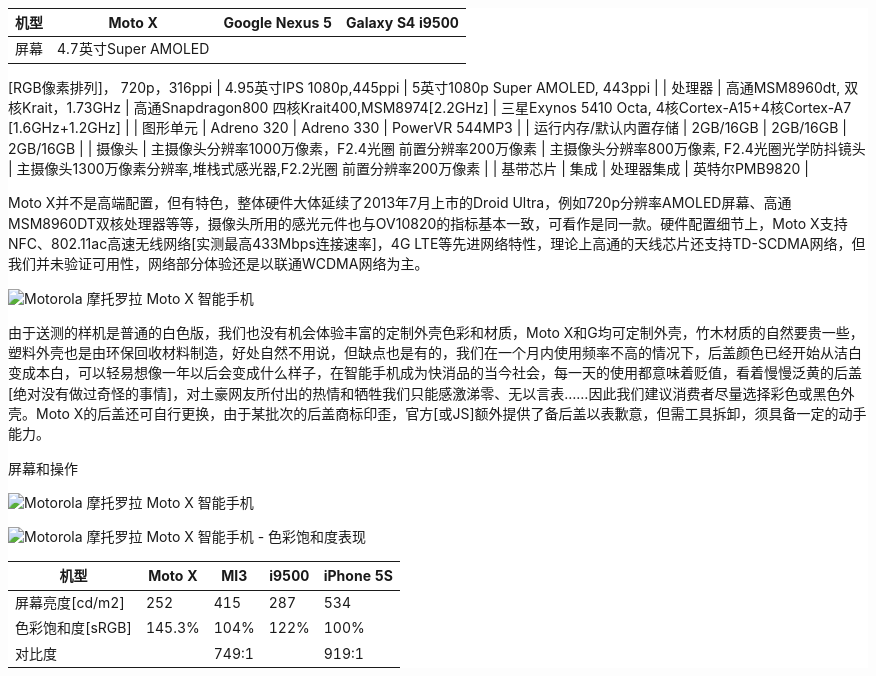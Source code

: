 | 机型 | Moto X | Google Nexus 5 | Galaxy S4 i9500 |
| --- | --- | --- | --- |
| 屏幕 | 4.7英寸Super AMOLED
[RGB像素排列]，
720p，316ppi | 4.95英寸IPS 1080p,445ppi | 5英寸1080p Super AMOLED,
443ppi |
| 处理器 | 高通MSM8960dt,
双核Krait，1.73GHz | 高通Snapdragon800
四核Krait400,MSM8974[2.2GHz] | 三星Exynos 5410 Octa, 
4核Cortex-A15+4核Cortex-A7
[1.6GHz+1.2GHz] |
| 图形单元 | Adreno 320 | Adreno 330 | PowerVR 544MP3 |
| 运行内存/默认内置存储 | 2GB/16GB | 2GB/16GB | 2GB/16GB |
| 摄像头 | 主摄像头分辨率1000万像素，F2.4光圈
前置分辨率200万像素 | 主摄像头分辨率800万像素,
F2.4光圈光学防抖镜头 | 主摄像头1300万像素分辨率,堆栈式感光器,F2.2光圈
前置分辨率200万像素 |
| 基带芯片 | 集成 | 处理器集成 | 英特尔PMB9820 |



Moto X并不是高端配置，但有特色，整体硬件大体延续了2013年7月上市的Droid Ultra，例如720p分辨率AMOLED屏幕、高通MSM8960DT双核处理器等等，摄像头所用的感光元件也与OV10820的指标基本一致，可看作是同一款。硬件配置细节上，Moto X支持NFC、802.11ac高速无线网络[实测最高433Mbps连接速率]，4G LTE等先进网络特性，理论上高通的天线芯片还支持TD-SCDMA网络，但我们并未验证可用性，网络部分体验还是以联通WCDMA网络为主。



![Motorola 摩托罗拉 Moto X 智能手机](https://images.soomal.cc/images/doc/20140320/00040963.webp)



由于送测的样机是普通的白色版，我们也没有机会体验丰富的定制外壳色彩和材质，Moto X和G均可定制外壳，竹木材质的自然要贵一些，塑料外壳也是由环保回收材料制造，好处自然不用说，但缺点也是有的，我们在一个月内使用频率不高的情况下，后盖颜色已经开始从洁白变成本白，可以轻易想像一年以后会变成什么样子，在智能手机成为快消品的当今社会，每一天的使用都意味着贬值，看着慢慢泛黄的后盖[绝对没有做过奇怪的事情]，对土豪网友所付出的热情和牺牲我们只能感激涕零、无以言表……因此我们建议消费者尽量选择彩色或黑色外壳。Moto X的后盖还可自行更换，由于某批次的后盖商标印歪，官方[或JS]额外提供了备后盖以表歉意，但需工具拆卸，须具备一定的动手能力。



屏幕和操作



![Motorola 摩托罗拉 Moto X 智能手机](https://images.soomal.cc/images/doc/20140320/00040962_01.webp)



![Motorola 摩托罗拉 Moto X 智能手机 - 色彩饱和度表现](https://images.soomal.cc/images/doc/20140414/00041568_01.webp)



| 机型 | Moto X | MI3 | i9500 | iPhone 5S |
| --- | --- | --- | --- | --- |
| 屏幕亮度[cd/m2] | 252 | 415 | 287 | 534 |
| 色彩饱和度[sRGB] | 145.3% | 104% | 122% | 100% |
| 对比度 |  | 749:1 |  | 919:1 |
